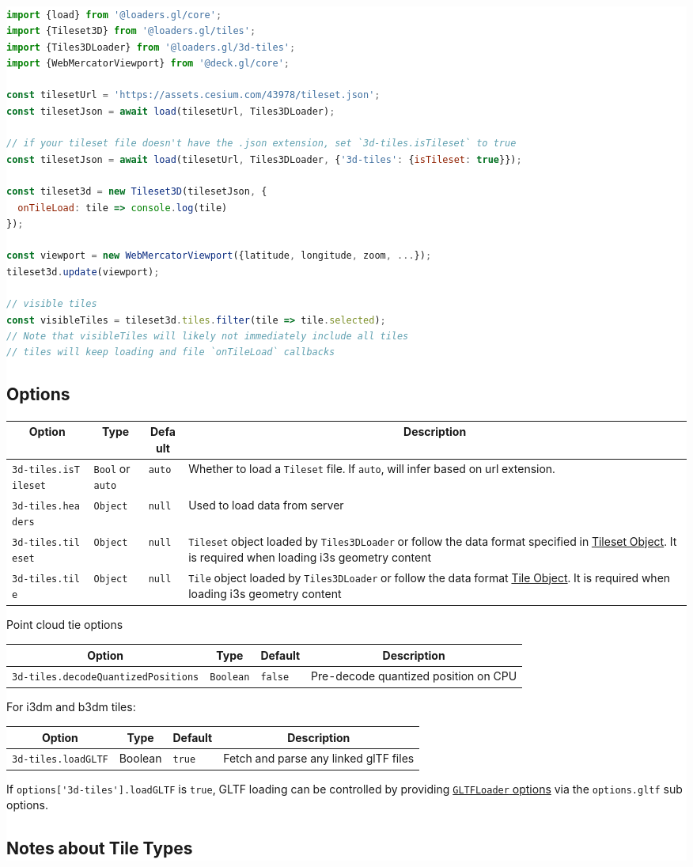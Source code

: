 ```js
import {load} from '@loaders.gl/core';
import {Tileset3D} from '@loaders.gl/tiles';
import {Tiles3DLoader} from '@loaders.gl/3d-tiles';
import {WebMercatorViewport} from '@deck.gl/core';

const tilesetUrl = 'https://assets.cesium.com/43978/tileset.json';
const tilesetJson = await load(tilesetUrl, Tiles3DLoader);

// if your tileset file doesn't have the .json extension, set `3d-tiles.isTileset` to true
const tilesetJson = await load(tilesetUrl, Tiles3DLoader, {'3d-tiles': {isTileset: true}});

const tileset3d = new Tileset3D(tilesetJson, {
  onTileLoad: tile => console.log(tile)
});

const viewport = new WebMercatorViewport({latitude, longitude, zoom, ...});
tileset3d.update(viewport);

// visible tiles
const visibleTiles = tileset3d.tiles.filter(tile => tile.selected);
// Note that visibleTiles will likely not immediately include all tiles
// tiles will keep loading and file `onTileLoad` callbacks
```

## Options

| Option               | Type             | Default | Description                                                                                                                                                           |
| -------------------- | ---------------- | ------- | --------------------------------------------------------------------------------------------------------------------------------------------------------------------- |
| `3d-tiles.isTileset` | `Bool` or `auto` | `auto`  | Whether to load a `Tileset` file. If `auto`, will infer based on url extension.                                                                                       |
| `3d-tiles.headers`   | `Object`         | `null`  | Used to load data from server                                                                                                                                         |
| `3d-tiles.tileset`   | `Object`         | `null`  | `Tileset` object loaded by `Tiles3DLoader` or follow the data format specified in [Tileset Object](#tileset-object). It is required when loading i3s geometry content |
| `3d-tiles.tile`      | `Object`         | `null`  | `Tile` object loaded by `Tiles3DLoader` or follow the data format [Tile Object](#tile-object). It is required when loading i3s geometry content                       |

Point cloud tie options

| Option                              | Type      | Default | Description                          |
| ----------------------------------- | --------- | ------- | ------------------------------------ |
| `3d-tiles.decodeQuantizedPositions` | `Boolean` | `false` | Pre-decode quantized position on CPU |

For i3dm and b3dm tiles:

| Option              | Type    | Default | Description                           |
| ------------------- | ------- | ------- | ------------------------------------- |
| `3d-tiles.loadGLTF` | Boolean | `true`  | Fetch and parse any linked glTF files |

If `options['3d-tiles'].loadGLTF` is `true`, GLTF loading can be controlled by providing [`GLTFLoader` options](modules/gltf/docs/api-reference/gltf-loader.md) via the `options.gltf` sub options.

## Notes about Tile Types
